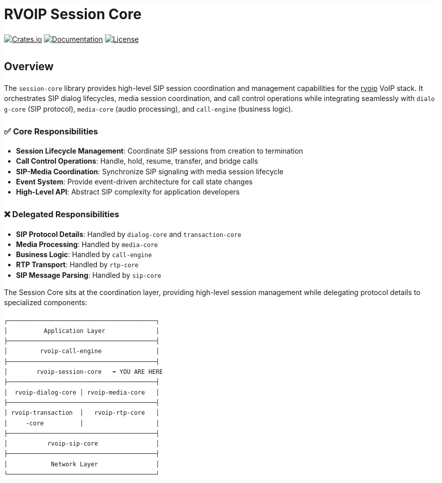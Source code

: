 # RVOIP Session Core

[![Crates.io](https://img.shields.io/crates/v/rvoip-session-core.svg)](https://crates.io/crates/rvoip-session-core)
[![Documentation](https://docs.rs/rvoip-session-core/badge.svg)](https://docs.rs/rvoip-session-core)
[![License](https://img.shields.io/badge/license-MIT%20OR%20Apache--2.0-blue.svg)](LICENSE)

## Overview

The `session-core` library provides high-level SIP session coordination and management capabilities for the [rvoip](../../README.md) VoIP stack. It orchestrates SIP dialog lifecycles, media session coordination, and call control operations while integrating seamlessly with `dialog-core` (SIP protocol), `media-core` (audio processing), and `call-engine` (business logic).

### ✅ **Core Responsibilities**
- **Session Lifecycle Management**: Coordinate SIP sessions from creation to termination
- **Call Control Operations**: Handle, hold, resume, transfer, and bridge calls
- **SIP-Media Coordination**: Synchronize SIP signaling with media session lifecycle
- **Event System**: Provide event-driven architecture for call state changes
- **High-Level API**: Abstract SIP complexity for application developers

### ❌ **Delegated Responsibilities**
- **SIP Protocol Details**: Handled by `dialog-core` and `transaction-core`
- **Media Processing**: Handled by `media-core` 
- **Business Logic**: Handled by `call-engine`
- **RTP Transport**: Handled by `rtp-core`
- **SIP Message Parsing**: Handled by `sip-core`

The Session Core sits at the coordination layer, providing high-level session management while delegating protocol details to specialized components:

```
┌─────────────────────────────────────────┐
│          Application Layer              │
├─────────────────────────────────────────┤
│         rvoip-call-engine               │
├─────────────────────────────────────────┤
│        rvoip-session-core   ⬅️ YOU ARE HERE
├─────────────────────────────────────────┤
│  rvoip-dialog-core │ rvoip-media-core   │
├─────────────────────────────────────────┤
│ rvoip-transaction  │   rvoip-rtp-core   │
│     -core          │                    │
├─────────────────────────────────────────┤
│           rvoip-sip-core                │
├─────────────────────────────────────────┤
│            Network Layer                │
└─────────────────────────────────────────┘
```
